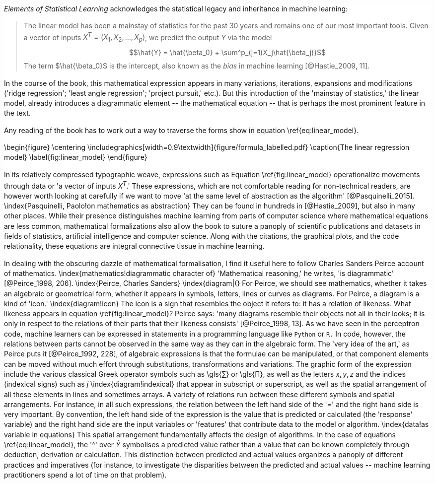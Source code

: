 _Elements of Statistical Learning_  acknowledges the statistical legacy and inheritance in machine learning:

>The linear model has been a mainstay of statistics for the past 30 years and remains one of our most important tools. Given a vector of inputs
$X^T = (X_1 , X_2, . . . , X_p)$, we predict the output $Y$ via the model
>$$\hat{Y} = \hat{\beta_0}  + \sum^p_(j=1)X_j\hat{\beta_j)}$$
>The term $\hat{\beta_0}$ is the intercept, also known as the _bias_ in machine learning [@Hastie_2009, 11].

In the course of the book, this mathematical expression appears in many variations, iterations, expansions and modifications ('ridge regression'; 'least angle regression'; 'project pursuit,' etc.). But this introduction of the 'mainstay of statistics,' the linear model, already introduces a diagrammatic element  -- the mathematical equation -- that is perhaps the most prominent feature in the text.

Any reading of the book has to work out a way to traverse the forms show in equation \ref{eq:linear_model}. 


\begin{figure}
  \centering
      \includegraphics[width=0.9\textwidth]{figure/formula_labelled.pdf}
        \caption{The linear regression model}
  \label{fig:linear_model}
\end{figure}

In its relatively compressed typographic weave, expressions such as Equation \ref{fig:linear_model} operationalize movements through data or 'a vector of inputs $X^T$.' These expressions, which are not comfortable reading for non-technical readers, are however worth looking at carefully if we want to move 'at the same level of abstraction as the algorithm' [@Pasquinelli_2015]. \index{Pasquinelli, Paolo!on mathematics as abstraction} They can be found in hundreds in [@Hastie_2009], but also in many other places. While their presence distinguishes machine learning from parts of computer science where mathematical equations are less common, mathematical formalizations also allow the book to suture a panoply of scientific publications  and datasets in fields of statistics, artificial intelligence and computer science. Along with the citations, the graphical plots, and the code relationality, these equations are integral connective tissue in machine learning. 

In dealing with the obscuring dazzle of mathematical formalisation, I find it useful here to follow Charles Sanders Peirce account of mathematics. \index{mathematics!diagrammatic character of} 'Mathematical reasoning,' he writes, 'is diagrammatic' [@Peirce_1998, 206]. \index{Peirce, Charles Sanders} \index{diagram|(} For Peirce, we should see mathematics, whether it takes an algebraic or geometrical form, whether it appears in symbols, letters, lines or curves as  diagrams. For Peirce, a diagram is a kind of 'icon.' \index{diagram!icon} The icon is a sign that resembles the object it refers to: it has a relation of likeness. What likeness appears in equation \ref{fig:linear_model}? Peirce says: 'many diagrams resemble their objects not all in their looks; it is only in respect to the relations of their parts that their likeness consists' [@Peirce_1998, 13]. As we have seen in the perceptron code, machine learners can be expressed in statements in a programming language like `Python` or `R.` In code, however, the relations between parts cannot be observed in the same way as they can in the algebraic form. The 'very idea of the art,' as Peirce puts it [@Peirce_1992, 228], of algebraic expressions is that the formulae can be manipulated, or that component elements can be moved without much effort through substitutions, transformations and variations. The graphic form of the expression include the various classical Greek operator symbols such as \gls{$\sum$} or \gls{$\prod$}, as well as the letters $x, y, z$ and the indices (indexical signs) such as $j$ \index{diagram!indexical} that appear in subscript or superscript, as well as the spatial arrangement of all these elements in lines and sometimes arrays. A variety of relations run between these different symbols and spatial arrangements. For instance, in all such expressions, the relation between the left hand side of the '=' and the right hand side is very important. By convention, the left hand side of the expression is the value that is predicted or calculated (the 'response' variable) and the right hand side are the input variables or 'features' that contribute data to the model or algorithm. \index{data!as variable in equations} This spatial arrangement fundamentally affects the design of algorithms. In the case of equations \ref{eq:linear_model}, the '^' over $\hat{Y}$ symbolises a predicted value rather than a value that can be known completely through deduction, derivation or calculation. This distinction between predicted and actual values organizes a panoply of different practices and imperatives (for instance, to investigate the disparities between the predicted and actual values -- machine learning practitioners spend a lot of time on that problem). 


[^1.30]: The philosophy Charles Sanders Peirce himself \index{Peirce, Charles Sanders!on NAND operation} had first shown that combinations of NAND operations could stand in for any logical expression whatsoever, thus paving the way for the diagrammatic weave of contemporary digital memory and computation in all their permutations. Today, NAND-based logic is norm in digital electronics. NOR -- NOT OR -- logic is also used in certain applications.  
[^1.12]: The complete text of the book can be downloaded from the website [http://statweb.stanford.edu/~tibs/ElemStatLearn/](http://statweb.stanford.edu/~tibs/ElemStatLearn/). At the end of short intensive course on data mining at the Centre of Postgraduate Statistics, Lancaster University, the course convenor, Brian Francis, recommended this book as the authoritative text. Some part of me rues that day. That book is a poisoned chalice; that is, something shiny, valuable but also somewhat toxic. 
[^1.22]: Félix Guattari makes direct use of Peirce's account of diagrams as icons of relation in his account of 'abstract machines' [@Guattari_1984]. He writes that 'diagrammaticism brings into play more or less  de-territorialized trans-semiotic forces, systems of signs, of code, of catalysts and so on, that make it possible in various specific ways to cut across stratifications of every kind' [@Guattari_1984, 145]. \index{Guattari, Félix!diagram as abstract machine} \index{diagram!diagrammaticism of the} Here the 'trans-semiotic forces' include mathematical formulae and operations (such as the banking system of Renaissance Venice, Pisa and Genoa). They are trans-semiotic because they are not tethered by the signifying processes that code experience or  speaking positions according to given stratifications such as class, gender, nation and so forth. While Guattari (and Deleuze in turn in their co-written works [@Guattari_1988]) is strongly critical of the way which signification territorializes (we might think of cats patrolling, marking and displaying in order to maintain their territories), he is much more affirmative of diagrammatic processes. He calls them 'a-signifying' to highlight their difference from the signifying processes that order social strata. He suggests that diagrams become the foundation for 'abstract machines' and the 'simulation of physical machinic processes.' Writing in the 1960s, Guattari powerfully  anticipates the abstract machines and their associated diagrams that have taken shape and physical form in the succeeding decades. \index{abstraction!as diagram}
[^1.92]: Most of the packages associated with the `ElemStatLearn` \index{R packages!\texttt{ElemStatLearn}} implement methods or techniques developed by Hastie, Tibshirani or Friedman, but some are much more generic. `MASS` for instance is highly cited `R` package.  (Of the 9192 packages in the R CRAN system, 0 depend on the library `MASS`, \index{R!packages!\texttt{MASS}} itself an adjunct to the influential and highly cited _Modern Applied Statistics with S_ [@Venables_2002], a textbook that presents many machine learning techniques using `S` \index{programming languages!S}, AT & T Bell Labs commercial precursor to the open sourced `R`. \index{programming languages!R}) For our purposes, this hardly accidental mixing of academic or research work with a programming languages and its associated infrastructures is fortuitous. It allows us to transit between different strata of the social fields of science, engineering, health, medicine, business media and government more easily. 
[^1.53]:  The 'chief economist' at Google, Hal Varian in 2009 made a widely quoted prediction about working with data: 'The ability to take data — to be able to understand it, to process it, to extract value from it, to visualize it, to communicate it — that’s going to be a hugely important skill in the next decades, not only at the professional level but even at the educational level for elementary school kids, for high school kids, for college kids' [@McKinsey_2009].
[^1.61]: A heavily shortened version of this course has been delivered under the title 'Machine Learning' on  [Coursera.org](https://class.coursera.org/ml-003/class/index), a  MOOC (Massive Open Online Course) platform. 
[^1.62]: They differ, however, in several important respects.  Reading the _Elements of Statistical Learning_ textbook or one of machine learning books written for programmers (for example, _Programming Collective Intelligence_ or _Machine Learning for Hackers_ [@Segaran_2007; @Conway_2012]) does not directly subject the reader to machine learning By contrast, doing a Coursera course on machine learning brings with it an ineluctable sense of being machine-learned, of oneself becoming an object of machine learning. The students on Coursera are the target of machine learning. Daphne Koller and Andrew Ng are leading researchers in the field of machine learning, but they also co-founded  the online learning site [Coursera](http://coursera.org). \index{Coursera}  As experts in machine learning, it is hard to imagine how they would not treat teaching as a learning problem. And indeed, Daphne Koller sees things this way:
[^1.19]: In describing the entwined elements of machine learning techniques, and citing various machine learning textbooks, I'm not attempting to provide any detailed history of their development. My \gls{archaeology} \index{archaeology}  of these developments does not explore the archives of institutions, laboratories or companies where these techniques took shape. It derives much more either from following citations back out of the highly distilled textbooks into the teeming collective labour of research on machine learning as published in hundreds of thousands of articles in science and engineering journals, or from looking at,  experimenting with and implementing techniques in code. For instance,  [@Olazaran_1996] offers a history of the perceptron controversy from a science studies perspective. \index{machine learner!perceptron!history of} During the 1980s, artificial intelligence and associated approaches (expert systems, automated decision support, neural networks, etc.) were a matter of some debate in the sociology and anthropology of science. The work of Harry Collins would be one example of this [@Collins_1990], Paul Edwards on artificial intelligence and Cold War [@Edwards_1996], Nathan Ensmenger on chess [@Ensmenger_2012],  and Lucy Suchman on plans and expert systems [@Suchman_1987] would be others. Philosophers such as Hubert Dreyfus (_What Computers Can't Do_ [@Dreyfus_1972; @Dreyfus_1992] had already extensively criticised AI.  \index{artificial intelligence!philosophical critiques of} In the 1990s, the appearance of new forms of simulation,  computational fields such as a-life and new forms of robotics such as Rodney Brook's much more insect-like robots at MIT attracted the interest of social scientists [@Helmreich_2000] amongst many others. Sometimes this interest was critical of claims to expertise (Collins), and at other times, interested in how to make sense of the claims without foreclosing their potential novelty (Helmreich). By and large, I don't attend to controversies in machine learning as a scientific field, and I don't directly contest the epistemic authority of the proponents of the techniques. I share with Lucy Suchman an interest in how the 'effect of machine-as-agent is generated'  and in how 'translations  ... render former objects as emergent subjects'[@Suchman_2006,2]. \index{Suchman, Lucy!on machine-as-agent effect}  I diverge around the site of empirical attention. I'm persevering with the diagrams in each of the following chapters in order to track the movement of tendencies that are not so visible in terms of either the controversies or the assumptions of agency embodied in many AI systems of the 1980s. The agency of machine learning, in short, might not reside so much in any putative predictive or classificatory power if manifests, but rather its capacity to mutate and migrate across contexts. \index{machine learning!agency of as mobility}
[^1.91]: In a later book by some of the same authors with the very similar sounding title _An Introduction to Statistical Machine Learning with Applications in `R`_ [@James_2013], `R` does appear in abundance. This book, however, is much shorter and  less inclusive in various ways. There are in any case many online manuals, guides and tutorials relating to `R` [@Wikibooks_2013]. \index{programming languages!R!use of in machine learning textbooks} For present purposes, I draw mainly on semi-popular books such as _R in a Nutshell_ [@Adler_2010], _The Art of `R` Programming_ [@Matloff_2011], _R Cookbook_ [@Teetor_2011], _Machine Learning with R_ [@Lantz_2013] or _An Introduction to Statistical Learning with Applications in R_ [@James_2013]. These books are not written for academic audiences, although academics often write them and use them in their work. \index{machine learning!books!how-to} They are largely made up of illustrations and examples of how to do different things with different types of data, and their examples are typically oriented towards business or commercial settings, where, presumably, the bulk of the readers work, or aspire to work. Given a certain predisposition (that is, geekiness), these books and other learning materials can make for enjoyable reading. While they vary highly in quality, it is sometimes pleasing to see  the economical way in which they solve common data problems. This genre of writing about programming specialises in posing a problem and solving it directly. In these settings, learning takes place largely through following or emulating what someone else has done with either a well known dataset (Fisher's `iris`) or a toy dataset generated for demonstration purposes.  The many frictions, blockages and compromises that often affect data practice are largely occluded here in the interests of demonstrating the neat application of specific techniques. Yet are not those frictions, neat compromises and strains around data and machine learning precisely what we need to track diagrammatically? In order to demonstrate both the costs and benefits of approaching `R` through such materials, rather than through ethnographic observation of people using `R`, it will be necessary to stage encounters here with data that has not been completely transformed or cleaned in the interests of neatly demonstrating the power of a technique. One way to do this is by writing about code while coding. 
[^1.23]: After sitting through 20  hours of Ng's online lectures, and attempting  some of the review questions and programming exercises, including implementing well-known algorithms using `R`, one comes to know datasets such as the San Francisco house price dataset and Fisher's `iris` [@Fisher_1936] quite well. Like the textbook problems that the historian of science Thomas Kuhn long ago described as one of the anchor points in scientific cultures [@Kuhn_1996], these iconic datasets provide an entry point to the 'disciplinary matrix' of machine learning. Through them, one  gains some sense of how predictive models are constructed, and what kinds of algorithmic architectures and forms of data are preferred in machine learning. 